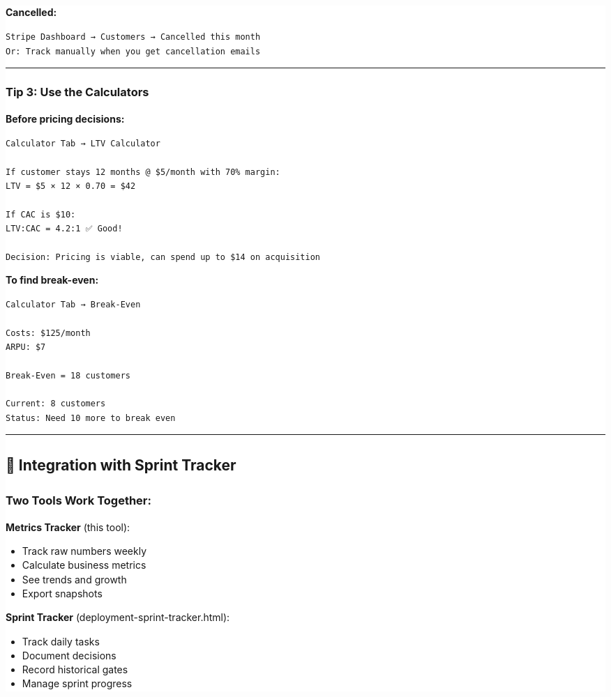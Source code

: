**Cancelled:**
```
Stripe Dashboard → Customers → Cancelled this month
Or: Track manually when you get cancellation emails
```

---

### **Tip 3: Use the Calculators**

**Before pricing decisions:**
```
Calculator Tab → LTV Calculator

If customer stays 12 months @ $5/month with 70% margin:
LTV = $5 × 12 × 0.70 = $42

If CAC is $10:
LTV:CAC = 4.2:1 ✅ Good!

Decision: Pricing is viable, can spend up to $14 on acquisition
```

**To find break-even:**
```
Calculator Tab → Break-Even

Costs: $125/month
ARPU: $7

Break-Even = 18 customers

Current: 8 customers
Status: Need 10 more to break even
```

---

## 🔗 Integration with Sprint Tracker

### **Two Tools Work Together:**

**Metrics Tracker** (this tool):
- Track raw numbers weekly
- Calculate business metrics
- See trends and growth
- Export snapshots

**Sprint Tracker** (deployment-sprint-tracker.html):
- Track daily tasks
- Document decisions
- Record historical gates
- Manage sprint progress

